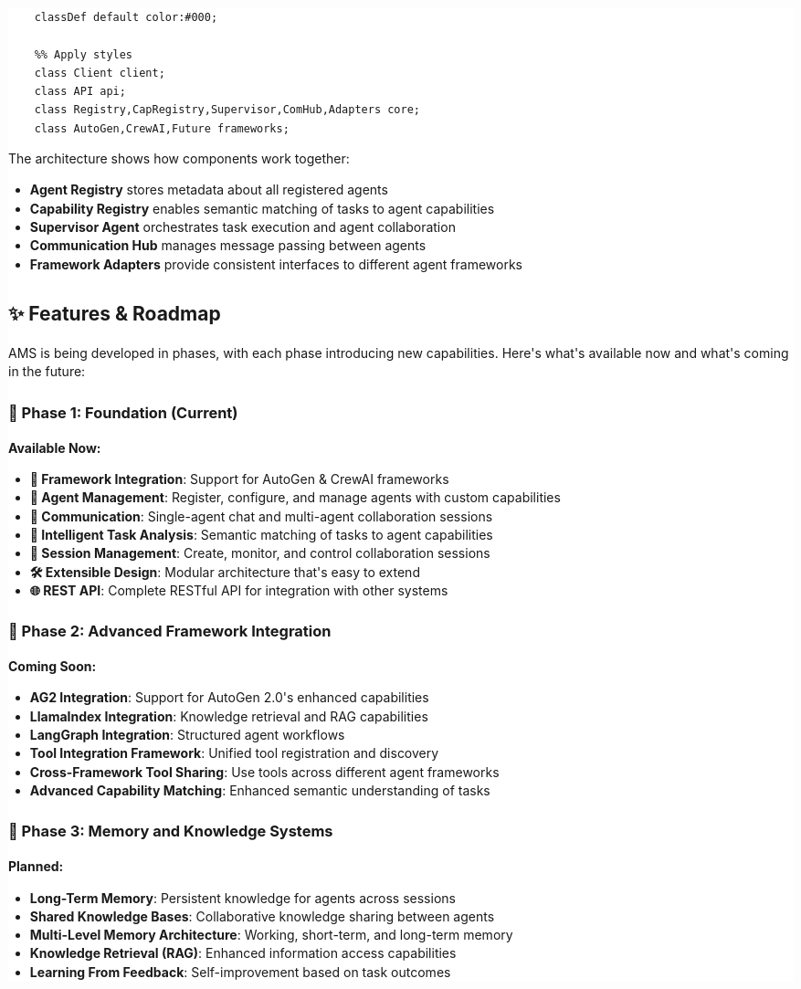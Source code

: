 ```mermaid
    classDef default color:#000;
    
    %% Apply styles
    class Client client;
    class API api;
    class Registry,CapRegistry,Supervisor,ComHub,Adapters core;
    class AutoGen,CrewAI,Future frameworks;
```

The architecture shows how components work together:

- **Agent Registry** stores metadata about all registered agents
- **Capability Registry** enables semantic matching of tasks to agent capabilities
- **Supervisor Agent** orchestrates task execution and agent collaboration
- **Communication Hub** manages message passing between agents
- **Framework Adapters** provide consistent interfaces to different agent frameworks

## ✨ Features & Roadmap

AMS is being developed in phases, with each phase introducing new capabilities. Here's what's available now and what's coming in the future:

### 🎯 Phase 1: Foundation (Current)

**Available Now:**
- **📝 Framework Integration**: Support for AutoGen & CrewAI frameworks
- **🤖 Agent Management**: Register, configure, and manage agents with custom capabilities
- **💬 Communication**: Single-agent chat and multi-agent collaboration sessions
- **🧠 Intelligent Task Analysis**: Semantic matching of tasks to agent capabilities
- **🔄 Session Management**: Create, monitor, and control collaboration sessions
- **🛠️ Extensible Design**: Modular architecture that's easy to extend
- **🌐 REST API**: Complete RESTful API for integration with other systems

### 🔄 Phase 2: Advanced Framework Integration

**Coming Soon:**
- **AG2 Integration**: Support for AutoGen 2.0's enhanced capabilities
- **LlamaIndex Integration**: Knowledge retrieval and RAG capabilities
- **LangGraph Integration**: Structured agent workflows
- **Tool Integration Framework**: Unified tool registration and discovery
- **Cross-Framework Tool Sharing**: Use tools across different agent frameworks
- **Advanced Capability Matching**: Enhanced semantic understanding of tasks

### 💾 Phase 3: Memory and Knowledge Systems

**Planned:**
- **Long-Term Memory**: Persistent knowledge for agents across sessions
- **Shared Knowledge Bases**: Collaborative knowledge sharing between agents
- **Multi-Level Memory Architecture**: Working, short-term, and long-term memory
- **Knowledge Retrieval (RAG)**: Enhanced information access capabilities
- **Learning From Feedback**: Self-improvement based on task outcomes
